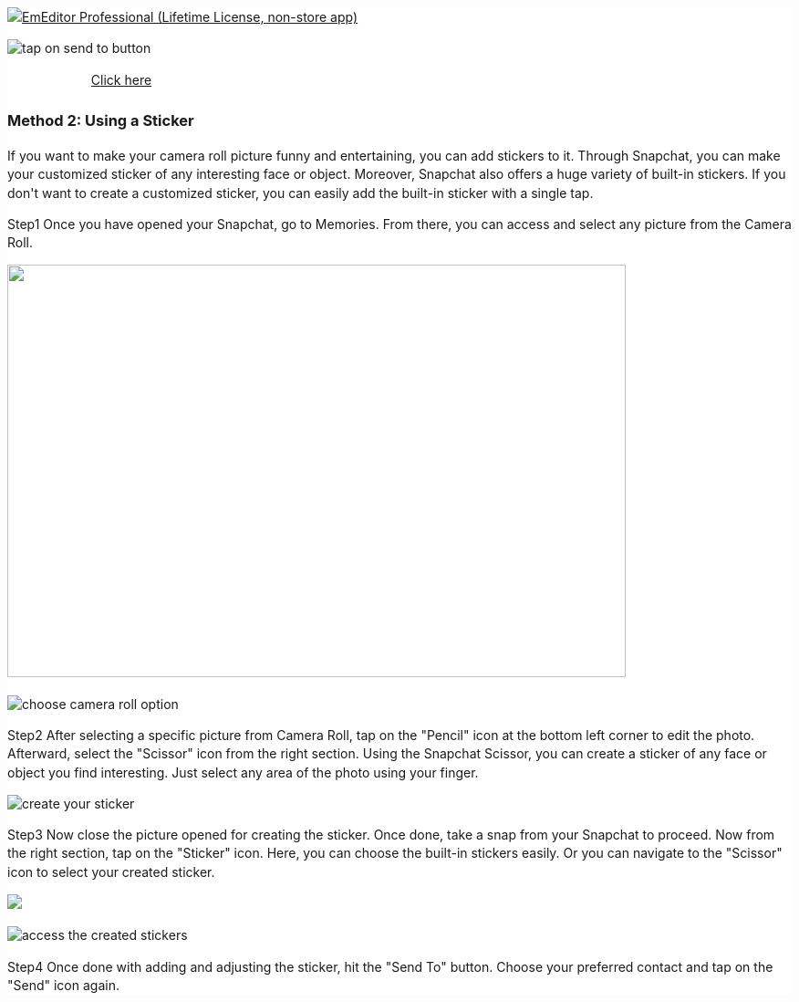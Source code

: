 
<a href="https://shop.emeditor.com/order/checkout.php?PRODS=4631722&QTY=1&AFFILIATE=108875&CART=1"><img src="https://www.emeditor.com/wp-content/uploads/2023/05/frontpage2-2048x588.webp" border="0">EmEditor Professional (Lifetime License, non-store app)</a>

![tap on send to button](https://images.wondershare.com/filmora/article-images/2022/11/send-snaps-from-camera-roll-3.jpg)


<span id="1997795">
					<video width="250" height="250" style="cursor:pointer"
           poster="//a.impactradius-go.com/display-clicktoplayimage/1997795.jpeg"
           onclick="if(!this.playClicked){this.play();this.setAttribute('controls',true);this.playClicked=true;}">
	   <source src="//a.impactradius-go.com/display-ad/23621-1997795">
	   <img src="//a.impactradius-go.com/display-clicktoplayimage/1997795.jpeg" style="border: none; height: 100%; width: 100%; object-fit: contain">
	</video>
	<div style="width:250px;text-align:center"><a href="javascript:window.open(decodeURIComponent('https%3A%2F%2Fproteahair.pxf.io%2Fc%2F5597632%2F1997795%2F23621'), '_blank');void(0);">Click here</a></div>
</span>
<img height="0" width="0" src="https://imp.pxf.io/i/5597632/1997795/23621" style="position:absolute;visibility:hidden;" border="0" />

### Method 2: Using a Sticker

If you want to make your camera roll picture funny and entertaining, you can add stickers to it. Through Snapchat, you can make your customized sticker of any interesting face or object. Moreover, Snapchat also offers a huge variety of built-in stickers. If you don't want to create a customized sticker, you can easily add the built-in sticker with a single tap.

Step1 Once you have opened your Snapchat, go to Memories. From there, you can access and select any picture from the Camera Roll.


<a href="https://ukaidot.sjv.io/c/5597632/1793234/19578" target="_top" id="1793234"><img src="//a.impactradius-go.com/display-ad/19578-1793234" border="0" alt="" width="678" height="452"/></a><img height="0" width="0" src="https://imp.pxf.io/i/5597632/1793234/19578" style="position:absolute;visibility:hidden;" border="0" />

![choose camera roll option](https://images.wondershare.com/filmora/article-images/2022/11/send-snaps-from-camera-roll-4.jpg)

Step2 After selecting a specific picture from Camera Roll, tap on the "Pencil" icon at the bottom left corner to edit the photo. Afterward, select the "Scissor" icon from the right section. Using the Snapchat Scissor, you can create a sticker of any face or object you find interesting. Just select any area of the photo using your finger.

![create your sticker](https://images.wondershare.com/filmora/article-images/2022/11/send-snaps-from-camera-roll-5.jpg)

Step3 Now close the picture opened for creating the sticker. Once done, take a snap from your Snapchat to proceed. Now from the right section, tap on the "Sticker" icon. Here, you can choose the built-in stickers easily. Or you can navigate to the "Scissor" icon to select your created sticker.


<a href="https://secure.2checkout.com/order/checkout.php?PRODS=4621764&QTY=1&AFFILIATE=108875&CART=1"><img src="https://www.x-mirage.com/x-mirage/img/page-home.jpg" border="0"></a>

![access the created stickers](https://images.wondershare.com/filmora/article-images/2022/11/send-snaps-from-camera-roll-6.jpg)

Step4 Once done with adding and adjusting the sticker, hit the "Send To" button. Choose your preferred contact and tap on the "Send" icon again.
